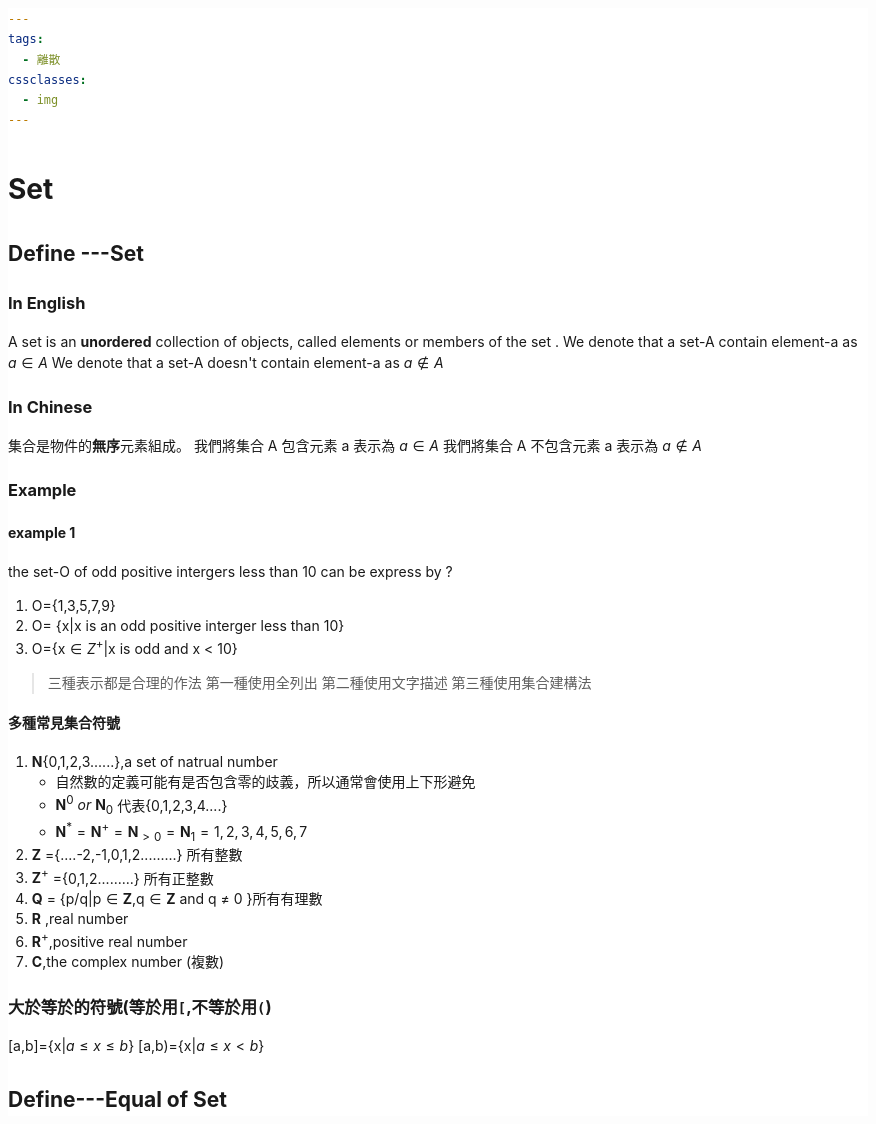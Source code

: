 ```yaml
---
tags:
  - 離散
cssclasses:
  - img
---
```

# Set
## Define ---Set
### In English 
A set is an **unordered** collection of objects, called elements or members of the set .
We denote that a set-A contain element-a as $a \in A$
We denote that a set-A doesn't contain element-a as $a \notin A$
### In Chinese
集合是物件的**無序**元素組成。
我們將集合 A 包含元素 a 表示為 $a \in A$
我們將集合 A 不包含元素 a 表示為 $a \notin A$

### Example
#### example 1
the set-O of odd positive intergers less than 10 can be express by ?
1. O={1,3,5,7,9}
2. O= {x|x is an odd positive interger less than 10}
3. O={x$\in Z^+$|x is odd and x < 10}
> 三種表示都是合理的作法
> 第一種使用全列出
> 第二種使用文字描述
> 第三種使用集合建構法

#### 多種常見集合符號
1. $\mathbf N${0,1,2,3......},a set of natrual number
	- 自然數的定義可能有是否包含零的歧義，所以通常會使用上下形避免
	- $\mathbf N^0\ or\ \mathbf N_0$ 代表{0,1,2,3,4....}
	- $\mathbf N^*=\mathbf N^+=\mathbf N_{>0}=\mathbf N_1={1,2,3,4,5,6,7}$ 
2. $\mathbf Z$ ={....-2,-1,0,1,2.........} 所有整數 
3. $\mathbf Z^+$ ={0,1,2.........} 所有正整數
4. $\mathbf Q$ = {p/q|p$\in\mathbf Z$,q$\in\mathbf Z$ and q $\ne$ 0 }所有有理數
5. $\mathbf R$ ,real number
6. $\mathbf R^+$,positive real number
7. $\mathbf C$,the complex number (複數)
###  大於等於的符號(等於用`[`,不等於用`(`)
\[a,b\]={x|$a\le x\le b$}
\[a,b\)={x|$a\le x\lt b$}

## Define---Equal of Set
